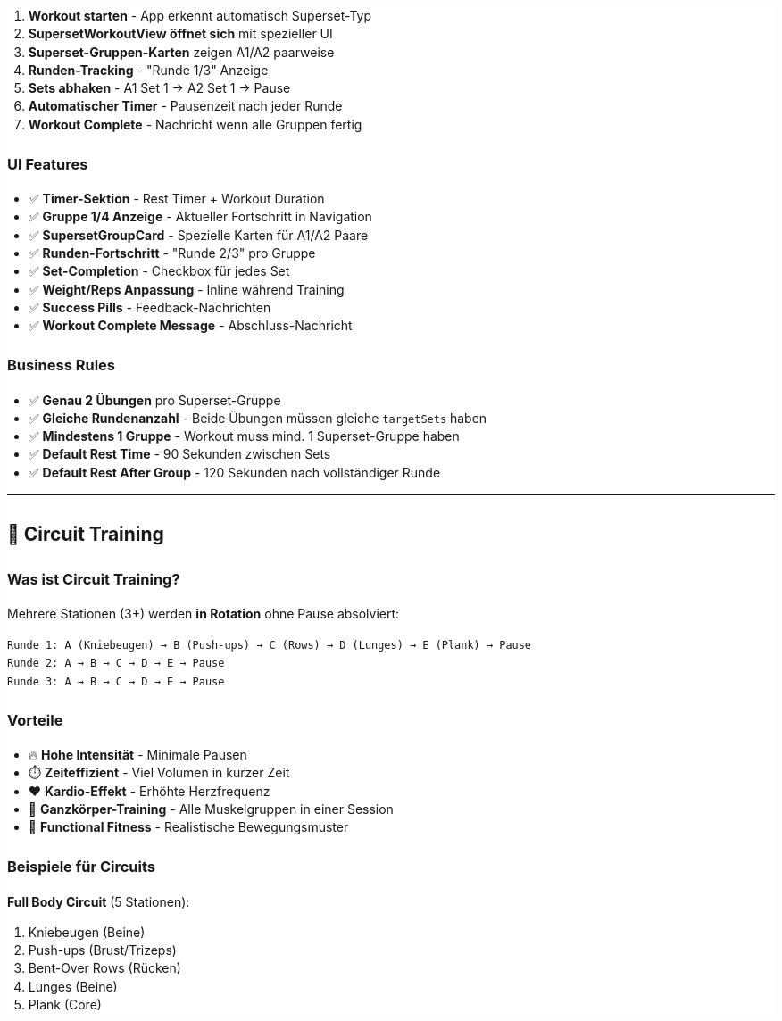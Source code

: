 1. **Workout starten** - App erkennt automatisch Superset-Typ
2. **SupersetWorkoutView öffnet sich** mit spezieller UI
3. **Superset-Gruppen-Karten** zeigen A1/A2 paarweise
4. **Runden-Tracking** - "Runde 1/3" Anzeige
5. **Sets abhaken** - A1 Set 1 → A2 Set 1 → Pause
6. **Automatischer Timer** - Pausenzeit nach jeder Runde
7. **Workout Complete** - Nachricht wenn alle Gruppen fertig

### UI Features

- ✅ **Timer-Sektion** - Rest Timer + Workout Duration
- ✅ **Gruppe 1/4 Anzeige** - Aktueller Fortschritt in Navigation
- ✅ **SupersetGroupCard** - Spezielle Karten für A1/A2 Paare
- ✅ **Runden-Fortschritt** - "Runde 2/3" pro Gruppe
- ✅ **Set-Completion** - Checkbox für jedes Set
- ✅ **Weight/Reps Anpassung** - Inline während Training
- ✅ **Success Pills** - Feedback-Nachrichten
- ✅ **Workout Complete Message** - Abschluss-Nachricht

### Business Rules

- ✅ **Genau 2 Übungen** pro Superset-Gruppe
- ✅ **Gleiche Rundenanzahl** - Beide Übungen müssen gleiche `targetSets` haben
- ✅ **Mindestens 1 Gruppe** - Workout muss mind. 1 Superset-Gruppe haben
- ✅ **Default Rest Time** - 90 Sekunden zwischen Sets
- ✅ **Default Rest After Group** - 120 Sekunden nach vollständiger Runde

---

## 🔄 Circuit Training

### Was ist Circuit Training?

Mehrere Stationen (3+) werden **in Rotation** ohne Pause absolviert:

```
Runde 1: A (Kniebeugen) → B (Push-ups) → C (Rows) → D (Lunges) → E (Plank) → Pause
Runde 2: A → B → C → D → E → Pause
Runde 3: A → B → C → D → E → Pause
```

### Vorteile

- 🔥 **Hohe Intensität** - Minimale Pausen
- ⏱️ **Zeiteffizient** - Viel Volumen in kurzer Zeit
- ❤️ **Kardio-Effekt** - Erhöhte Herzfrequenz
- 💪 **Ganzkörper-Training** - Alle Muskelgruppen in einer Session
- 🎯 **Functional Fitness** - Realistische Bewegungsmuster

### Beispiele für Circuits

**Full Body Circuit** (5 Stationen):
1. Kniebeugen (Beine)
2. Push-ups (Brust/Trizeps)
3. Bent-Over Rows (Rücken)
4. Lunges (Beine)
5. Plank (Core)
